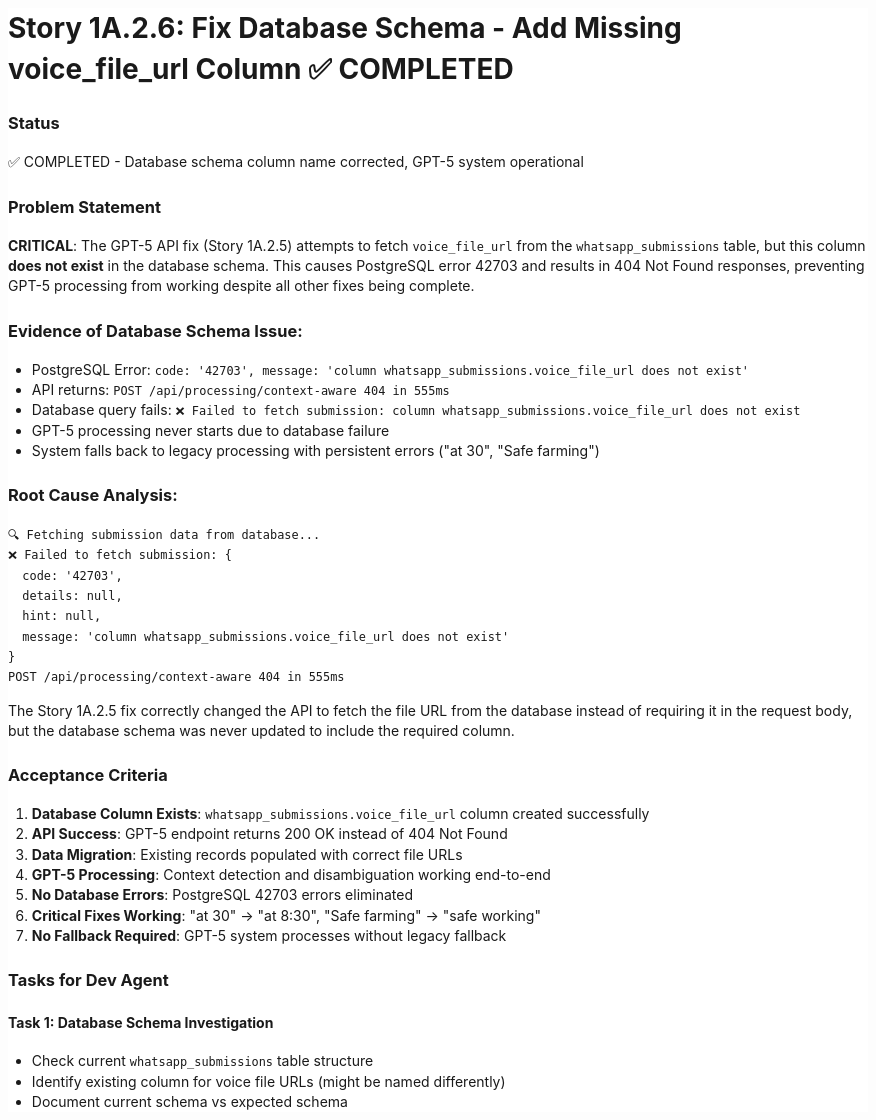 # Story 1A.2.6: Fix Database Schema - Add Missing voice_file_url Column ✅ COMPLETED

### Status
✅ COMPLETED - Database schema column name corrected, GPT-5 system operational

### Problem Statement
**CRITICAL**: The GPT-5 API fix (Story 1A.2.5) attempts to fetch `voice_file_url` from the `whatsapp_submissions` table, but this column **does not exist** in the database schema. This causes PostgreSQL error 42703 and results in 404 Not Found responses, preventing GPT-5 processing from working despite all other fixes being complete.

### Evidence of Database Schema Issue:
- PostgreSQL Error: `code: '42703', message: 'column whatsapp_submissions.voice_file_url does not exist'`
- API returns: `POST /api/processing/context-aware 404 in 555ms`
- Database query fails: `❌ Failed to fetch submission: column whatsapp_submissions.voice_file_url does not exist`
- GPT-5 processing never starts due to database failure
- System falls back to legacy processing with persistent errors ("at 30", "Safe farming")

### Root Cause Analysis:
```
🔍 Fetching submission data from database...
❌ Failed to fetch submission: {
  code: '42703',
  details: null,
  hint: null, 
  message: 'column whatsapp_submissions.voice_file_url does not exist'
}
POST /api/processing/context-aware 404 in 555ms
```

The Story 1A.2.5 fix correctly changed the API to fetch the file URL from the database instead of requiring it in the request body, but the database schema was never updated to include the required column.

### Acceptance Criteria

1. **Database Column Exists**: `whatsapp_submissions.voice_file_url` column created successfully
2. **API Success**: GPT-5 endpoint returns 200 OK instead of 404 Not Found
3. **Data Migration**: Existing records populated with correct file URLs
4. **GPT-5 Processing**: Context detection and disambiguation working end-to-end
5. **No Database Errors**: PostgreSQL 42703 errors eliminated
6. **Critical Fixes Working**: "at 30" → "at 8:30", "Safe farming" → "safe working"
7. **No Fallback Required**: GPT-5 system processes without legacy fallback

### Tasks for Dev Agent

#### Task 1: Database Schema Investigation
- Check current `whatsapp_submissions` table structure
- Identify existing column for voice file URLs (might be named differently)
- Document current schema vs expected schema
